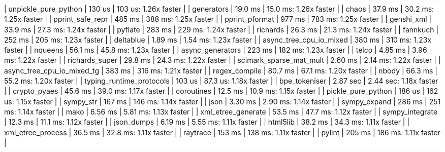 | unpickle_pure_python       | 130 us                                                      | 103 us: 1.26x faster                                                        |
| generators                 | 19.0 ms                                                     | 15.0 ms: 1.26x faster                                                       |
| chaos                      | 37.9 ms                                                     | 30.2 ms: 1.25x faster                                                       |
| pprint_safe_repr           | 485 ms                                                      | 388 ms: 1.25x faster                                                        |
| pprint_pformat             | 977 ms                                                      | 783 ms: 1.25x faster                                                        |
| genshi_xml                 | 33.9 ms                                                     | 27.3 ms: 1.24x faster                                                       |
| pyflate                    | 283 ms                                                      | 229 ms: 1.24x faster                                                        |
| richards                   | 26.3 ms                                                     | 21.3 ms: 1.24x faster                                                       |
| fannkuch                   | 252 ms                                                      | 205 ms: 1.23x faster                                                        |
| deltablue                  | 1.89 ms                                                     | 1.54 ms: 1.23x faster                                                       |
| async_tree_cpu_io_mixed    | 380 ms                                                      | 310 ms: 1.23x faster                                                        |
| nqueens                    | 56.1 ms                                                     | 45.8 ms: 1.23x faster                                                       |
| async_generators           | 223 ms                                                      | 182 ms: 1.23x faster                                                        |
| telco                      | 4.85 ms                                                     | 3.96 ms: 1.22x faster                                                       |
| richards_super             | 29.8 ms                                                     | 24.3 ms: 1.22x faster                                                       |
| scimark_sparse_mat_mult    | 2.60 ms                                                     | 2.14 ms: 1.22x faster                                                       |
| async_tree_cpu_io_mixed_tg | 383 ms                                                      | 316 ms: 1.21x faster                                                        |
| regex_compile              | 80.7 ms                                                     | 67.1 ms: 1.20x faster                                                       |
| nbody                      | 66.3 ms                                                     | 55.2 ms: 1.20x faster                                                       |
| typing_runtime_protocols   | 103 us                                                      | 87.3 us: 1.18x faster                                                       |
| bpe_tokeniser              | 2.87 sec                                                    | 2.44 sec: 1.18x faster                                                      |
| crypto_pyaes               | 45.6 ms                                                     | 39.0 ms: 1.17x faster                                                       |
| coroutines                 | 12.5 ms                                                     | 10.9 ms: 1.15x faster                                                       |
| pickle_pure_python         | 186 us                                                      | 162 us: 1.15x faster                                                        |
| sympy_str                  | 167 ms                                                      | 146 ms: 1.14x faster                                                        |
| json                       | 3.30 ms                                                     | 2.90 ms: 1.14x faster                                                       |
| sympy_expand               | 286 ms                                                      | 251 ms: 1.14x faster                                                        |
| mako                       | 6.56 ms                                                     | 5.81 ms: 1.13x faster                                                       |
| xml_etree_generate         | 53.5 ms                                                     | 47.7 ms: 1.12x faster                                                       |
| sympy_integrate            | 12.3 ms                                                     | 11.1 ms: 1.12x faster                                                       |
| json_dumps                 | 6.19 ms                                                     | 5.55 ms: 1.11x faster                                                       |
| html5lib                   | 38.2 ms                                                     | 34.3 ms: 1.11x faster                                                       |
| xml_etree_process          | 36.5 ms                                                     | 32.8 ms: 1.11x faster                                                       |
| raytrace                   | 153 ms                                                      | 138 ms: 1.11x faster                                                        |
| pylint                     | 205 ms                                                      | 186 ms: 1.11x faster                                                        |